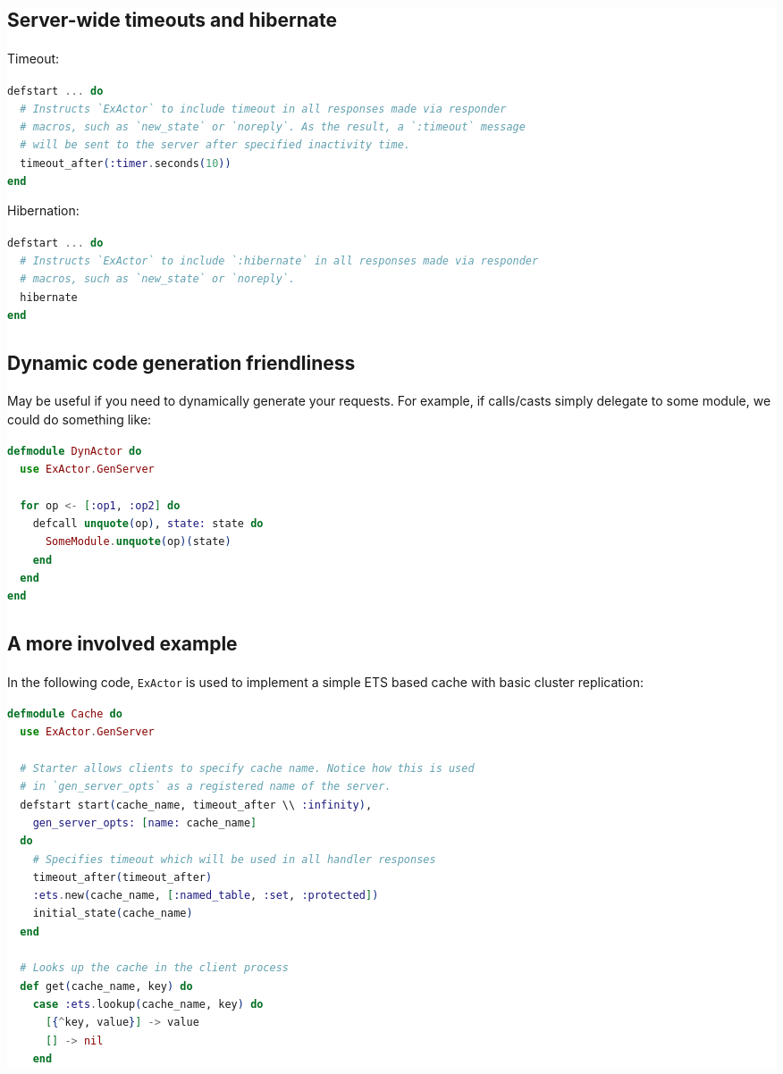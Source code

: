 ## Server-wide timeouts and hibernate

Timeout:

```elixir
defstart ... do
  # Instructs `ExActor` to include timeout in all responses made via responder
  # macros, such as `new_state` or `noreply`. As the result, a `:timeout` message
  # will be sent to the server after specified inactivity time.
  timeout_after(:timer.seconds(10))
end
```

Hibernation:

```elixir
defstart ... do
  # Instructs `ExActor` to include `:hibernate` in all responses made via responder
  # macros, such as `new_state` or `noreply`.
  hibernate
end
```

## Dynamic code generation friendliness

May be useful if you need to dynamically generate your requests. For example, if calls/casts simply delegate to some module, we could do something like:

```elixir
defmodule DynActor do
  use ExActor.GenServer

  for op <- [:op1, :op2] do
    defcall unquote(op), state: state do
      SomeModule.unquote(op)(state)
    end
  end
end
```

## A more involved example

In the following code, `ExActor` is used to implement a simple ETS based cache with basic cluster replication:

```elixir
defmodule Cache do
  use ExActor.GenServer

  # Starter allows clients to specify cache name. Notice how this is used
  # in `gen_server_opts` as a registered name of the server.
  defstart start(cache_name, timeout_after \\ :infinity),
    gen_server_opts: [name: cache_name]
  do
    # Specifies timeout which will be used in all handler responses
    timeout_after(timeout_after)
    :ets.new(cache_name, [:named_table, :set, :protected])
    initial_state(cache_name)
  end

  # Looks up the cache in the client process
  def get(cache_name, key) do
    case :ets.lookup(cache_name, key) do
      [{^key, value}] -> value
      [] -> nil
    end
```